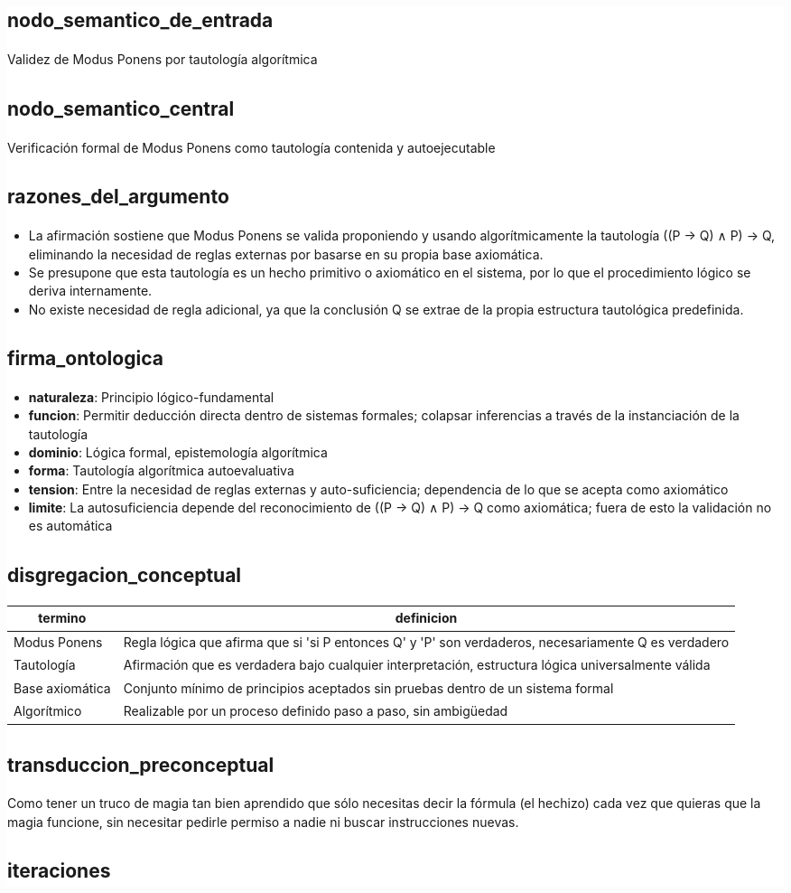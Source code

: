 ## nodo_semantico_de_entrada

Validez de Modus Ponens por tautología algorítmica

## nodo_semantico_central

Verificación formal de Modus Ponens como tautología contenida y autoejecutable

## razones_del_argumento

- La afirmación sostiene que Modus Ponens se valida proponiendo y usando algorítmicamente la tautología ((P → Q) ∧ P) → Q, eliminando la necesidad de reglas externas por basarse en su propia base axiomática.
- Se presupone que esta tautología es un hecho primitivo o axiomático en el sistema, por lo que el procedimiento lógico se deriva internamente.
- No existe necesidad de regla adicional, ya que la conclusión Q se extrae de la propia estructura tautológica predefinida.

## firma_ontologica

- **naturaleza**: Principio lógico-fundamental
- **funcion**: Permitir deducción directa dentro de sistemas formales; colapsar inferencias a través de la instanciación de la tautología
- **dominio**: Lógica formal, epistemología algorítmica
- **forma**: Tautología algorítmica autoevaluativa
- **tension**: Entre la necesidad de reglas externas y auto-suficiencia; dependencia de lo que se acepta como axiomático
- **limite**: La autosuficiencia depende del reconocimiento de ((P → Q) ∧ P) → Q como axiomática; fuera de esto la validación no es automática

## disgregacion_conceptual

| termino | definicion |
| --- | --- |
| Modus Ponens | Regla lógica que afirma que si 'si P entonces Q' y 'P' son verdaderos, necesariamente Q es verdadero |
| Tautología | Afirmación que es verdadera bajo cualquier interpretación, estructura lógica universalmente válida |
| Base axiomática | Conjunto mínimo de principios aceptados sin pruebas dentro de un sistema formal |
| Algorítmico | Realizable por un proceso definido paso a paso, sin ambigüedad |

## transduccion_preconceptual

Como tener un truco de magia tan bien aprendido que sólo necesitas decir la fórmula (el hechizo) cada vez que quieras que la magia funcione, sin necesitar pedirle permiso a nadie ni buscar instrucciones nuevas.

## iteraciones
